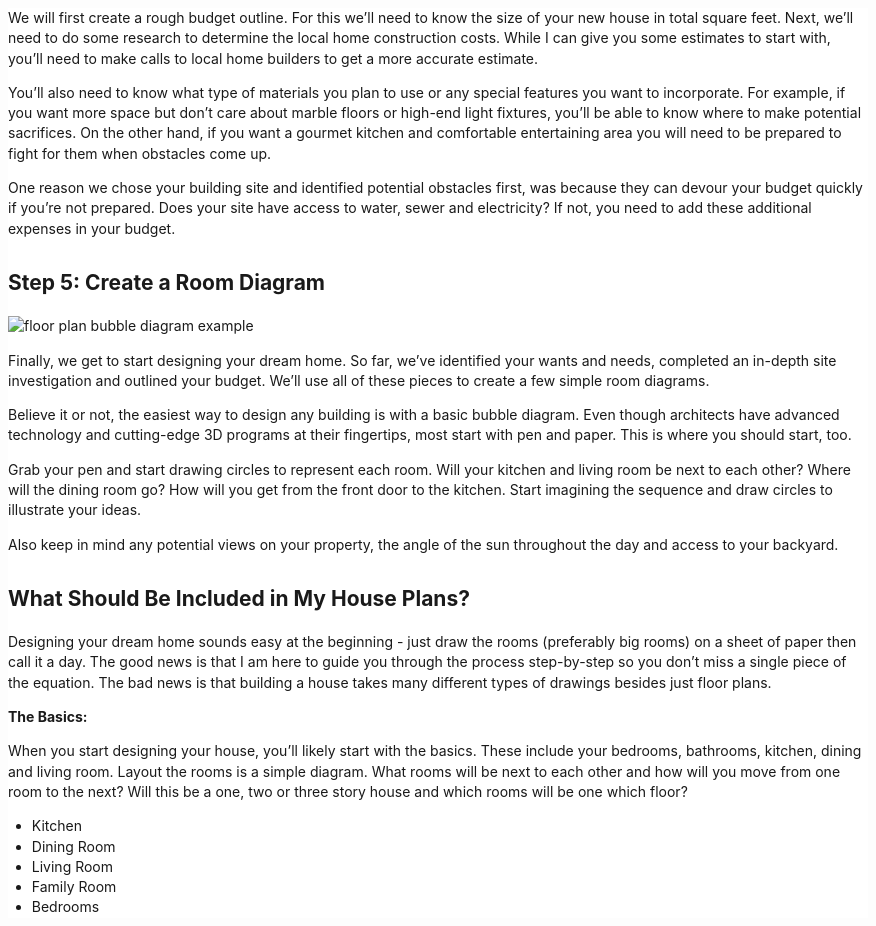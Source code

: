 We will first create a rough budget outline. For this we’ll need to know the size of your new house in total square feet. Next, we’ll need to do some research to determine the local home construction costs. While I can give you some estimates to start with, you’ll need to make calls to local home builders to get a more accurate estimate.

You’ll also need to know what type of materials you plan to use or any special features you want to incorporate. For example, if you want more space but don’t care about marble floors or high-end light fixtures, you’ll be able to know where to make potential sacrifices. On the other hand, if you want a gourmet kitchen and comfortable entertaining area you will need to be prepared to fight for them when obstacles come up.

One reason we chose your building site and identified potential obstacles first, was because they can devour your budget quickly if you’re not prepared. Does your site have access to water, sewer and electricity? If not, you need to add these additional expenses in your budget.

<h2>Step 5: Create a Room Diagram</h2>

<img src="https://www.doorwaysmagazine.com/wp-content/uploads/floor-plan-bubble-diagram-example.jpg" alt="floor plan bubble diagram example">

Finally, we get to start designing your dream home. So far, we’ve identified your wants and needs, completed an in-depth site investigation and outlined your budget. We’ll use all of these pieces to create a few simple room diagrams.

Believe it or not, the easiest way to design any building is with a basic bubble diagram. Even though architects have advanced technology and cutting-edge 3D programs at their fingertips, most start with pen and paper. This is where you should start, too.

Grab your pen and start drawing circles to represent each room. Will your kitchen and living room be next to each other? Where will the dining room go? How will you get from the front door to the kitchen. Start imagining the sequence and draw circles to illustrate your ideas.

Also keep in mind any potential views on your property, the angle of the sun throughout the day and access to your backyard.

<h2>What Should Be Included in My House Plans?</h2>

Designing your dream home sounds easy at the beginning - just draw the rooms (preferably big rooms) on a sheet of paper then call it a day. The good news is that I am here to guide you through the process step-by-step so you don’t miss a single piece of the equation. The bad news is that building a house takes many different types of drawings besides just floor plans.

<strong>The Basics:</strong>

When you start designing your house, you’ll likely start with the basics. These include your bedrooms, bathrooms, kitchen, dining and living room. Layout the rooms is a simple diagram. What rooms will be next to each other and how will you move from one room to the next? Will this be a one, two or three story house and which rooms will be one which floor?

<ul>

<li>Kitchen</li>

<li>Dining Room</li>

<li>Living Room</li>

<li>Family Room</li>

<li>Bedrooms</li>
